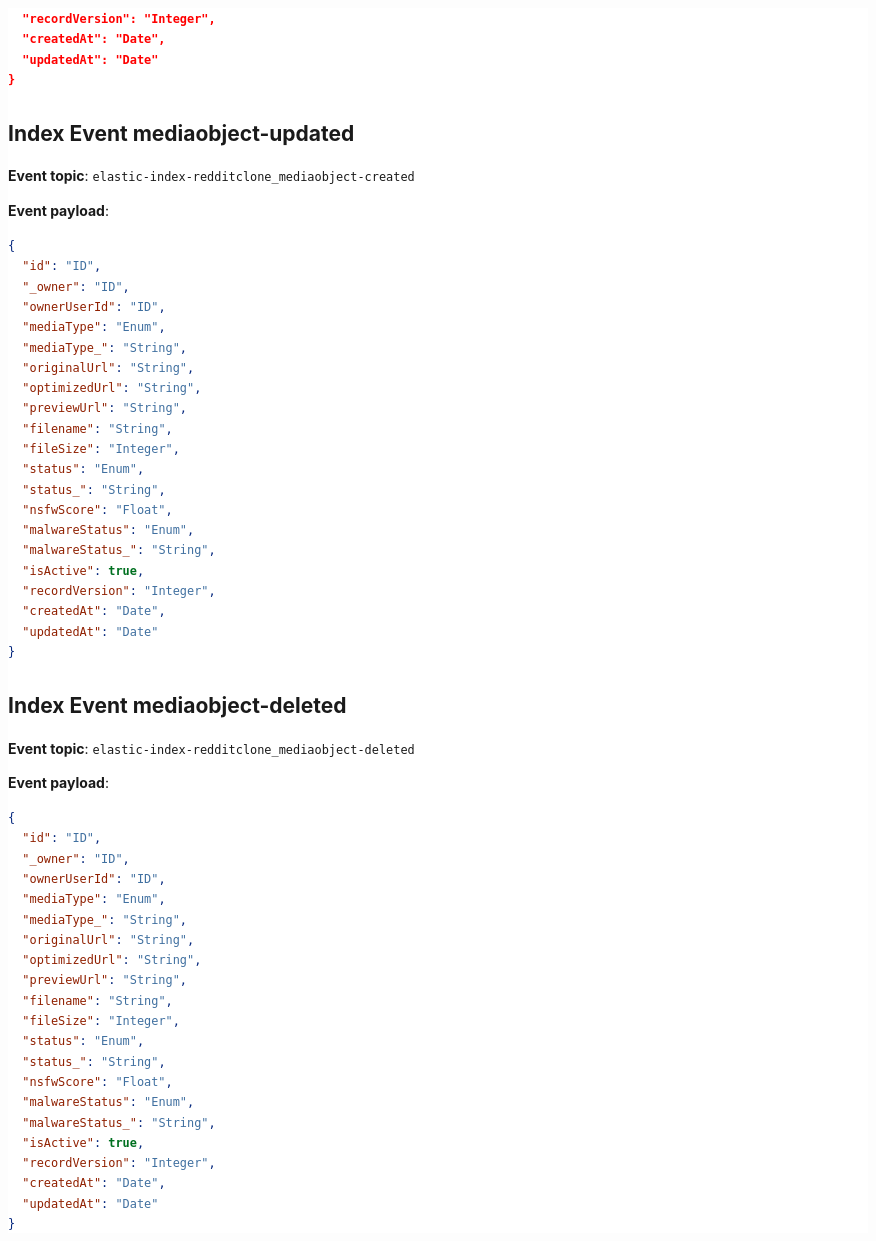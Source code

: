 ```json
  "recordVersion": "Integer",
  "createdAt": "Date",
  "updatedAt": "Date"
}
```

## Index Event mediaobject-updated

**Event topic**: `elastic-index-redditclone_mediaobject-created`

**Event payload**:

```json
{
  "id": "ID",
  "_owner": "ID",
  "ownerUserId": "ID",
  "mediaType": "Enum",
  "mediaType_": "String",
  "originalUrl": "String",
  "optimizedUrl": "String",
  "previewUrl": "String",
  "filename": "String",
  "fileSize": "Integer",
  "status": "Enum",
  "status_": "String",
  "nsfwScore": "Float",
  "malwareStatus": "Enum",
  "malwareStatus_": "String",
  "isActive": true,
  "recordVersion": "Integer",
  "createdAt": "Date",
  "updatedAt": "Date"
}
```

## Index Event mediaobject-deleted

**Event topic**: `elastic-index-redditclone_mediaobject-deleted`

**Event payload**:

```json
{
  "id": "ID",
  "_owner": "ID",
  "ownerUserId": "ID",
  "mediaType": "Enum",
  "mediaType_": "String",
  "originalUrl": "String",
  "optimizedUrl": "String",
  "previewUrl": "String",
  "filename": "String",
  "fileSize": "Integer",
  "status": "Enum",
  "status_": "String",
  "nsfwScore": "Float",
  "malwareStatus": "Enum",
  "malwareStatus_": "String",
  "isActive": true,
  "recordVersion": "Integer",
  "createdAt": "Date",
  "updatedAt": "Date"
}
```
